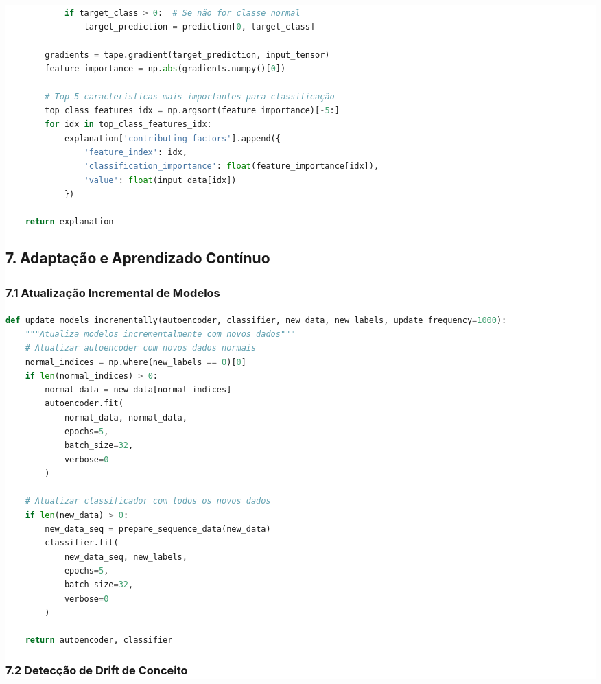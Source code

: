 ```python
            if target_class > 0:  # Se não for classe normal
                target_prediction = prediction[0, target_class]
        
        gradients = tape.gradient(target_prediction, input_tensor)
        feature_importance = np.abs(gradients.numpy()[0])
        
        # Top 5 características mais importantes para classificação
        top_class_features_idx = np.argsort(feature_importance)[-5:]
        for idx in top_class_features_idx:
            explanation['contributing_factors'].append({
                'feature_index': idx,
                'classification_importance': float(feature_importance[idx]),
                'value': float(input_data[idx])
            })
    
    return explanation
```

## 7. Adaptação e Aprendizado Contínuo

### 7.1 Atualização Incremental de Modelos

```python
def update_models_incrementally(autoencoder, classifier, new_data, new_labels, update_frequency=1000):
    """Atualiza modelos incrementalmente com novos dados"""
    # Atualizar autoencoder com novos dados normais
    normal_indices = np.where(new_labels == 0)[0]
    if len(normal_indices) > 0:
        normal_data = new_data[normal_indices]
        autoencoder.fit(
            normal_data, normal_data,
            epochs=5,
            batch_size=32,
            verbose=0
        )
    
    # Atualizar classificador com todos os novos dados
    if len(new_data) > 0:
        new_data_seq = prepare_sequence_data(new_data)
        classifier.fit(
            new_data_seq, new_labels,
            epochs=5,
            batch_size=32,
            verbose=0
        )
    
    return autoencoder, classifier
```

### 7.2 Detecção de Drift de Conceito
